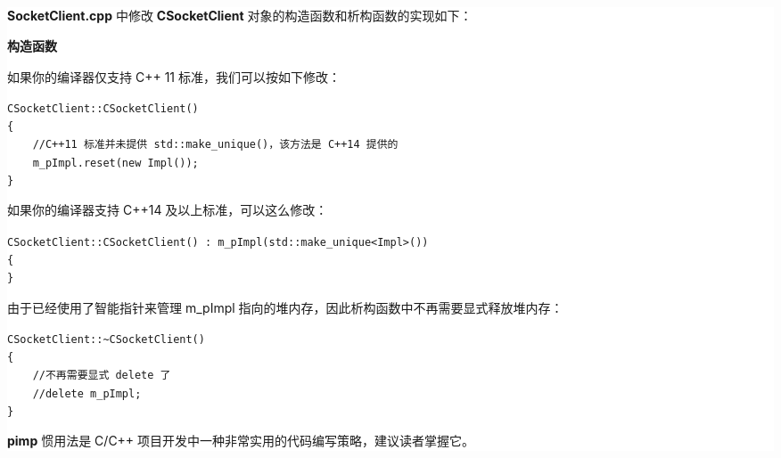 **SocketClient.cpp** 中修改 **CSocketClient** 对象的构造函数和析构函数的实现如下：

**构造函数**

如果你的编译器仅支持 C++ 11 标准，我们可以按如下修改：

```
CSocketClient::CSocketClient()
{
    //C++11 标准并未提供 std::make_unique()，该方法是 C++14 提供的
    m_pImpl.reset(new Impl());
}
```

如果你的编译器支持 C++14 及以上标准，可以这么修改：

```
CSocketClient::CSocketClient() : m_pImpl(std::make_unique<Impl>())
{    
}
```

由于已经使用了智能指针来管理 m_pImpl 指向的堆内存，因此析构函数中不再需要显式释放堆内存：

```
CSocketClient::~CSocketClient()
{
    //不再需要显式 delete 了 
    //delete m_pImpl;
}
```



**pimp** 惯用法是 C/C++ 项目开发中一种非常实用的代码编写策略，建议读者掌握它。